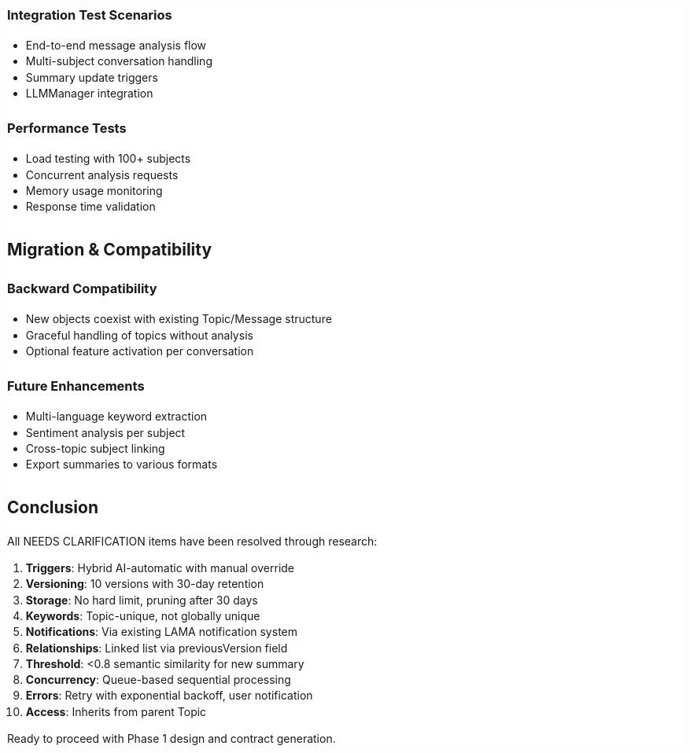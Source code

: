 ### Integration Test Scenarios
- End-to-end message analysis flow
- Multi-subject conversation handling
- Summary update triggers
- LLMManager integration

### Performance Tests
- Load testing with 100+ subjects
- Concurrent analysis requests
- Memory usage monitoring
- Response time validation

## Migration & Compatibility

### Backward Compatibility
- New objects coexist with existing Topic/Message structure
- Graceful handling of topics without analysis
- Optional feature activation per conversation

### Future Enhancements
- Multi-language keyword extraction
- Sentiment analysis per subject
- Cross-topic subject linking
- Export summaries to various formats

## Conclusion

All NEEDS CLARIFICATION items have been resolved through research:
1. **Triggers**: Hybrid AI-automatic with manual override
2. **Versioning**: 10 versions with 30-day retention
3. **Storage**: No hard limit, pruning after 30 days
4. **Keywords**: Topic-unique, not globally unique
5. **Notifications**: Via existing LAMA notification system
6. **Relationships**: Linked list via previousVersion field
7. **Threshold**: <0.8 semantic similarity for new summary
8. **Concurrency**: Queue-based sequential processing
9. **Errors**: Retry with exponential backoff, user notification
10. **Access**: Inherits from parent Topic

Ready to proceed with Phase 1 design and contract generation.